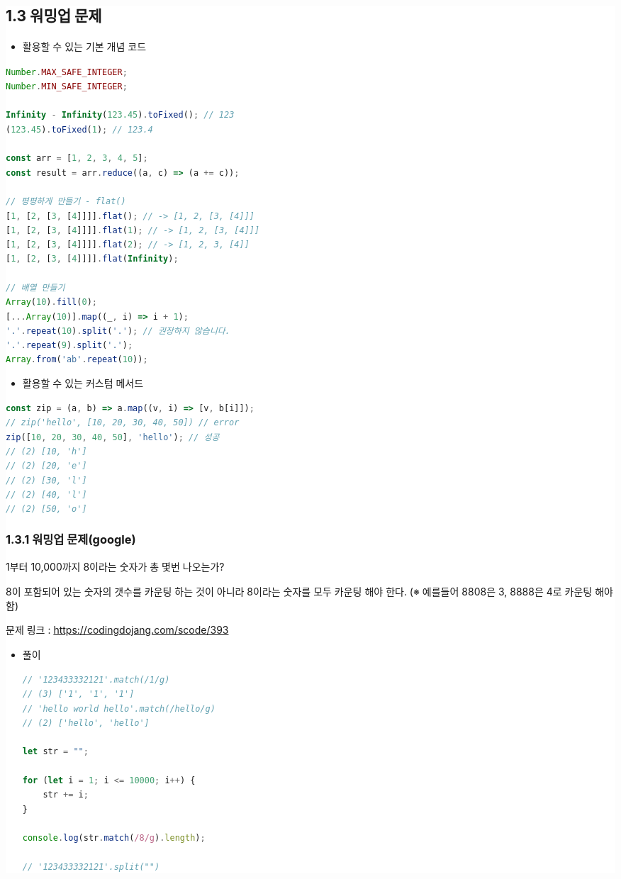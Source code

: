 ## 1.3 워밍업 문제

- 활용할 수 있는 기본 개념 코드

```js
Number.MAX_SAFE_INTEGER;
Number.MIN_SAFE_INTEGER;

Infinity - Infinity(123.45).toFixed(); // 123
(123.45).toFixed(1); // 123.4

const arr = [1, 2, 3, 4, 5];
const result = arr.reduce((a, c) => (a += c));

// 평평하게 만들기 - flat()
[1, [2, [3, [4]]]].flat(); // -> [1, 2, [3, [4]]]
[1, [2, [3, [4]]]].flat(1); // -> [1, 2, [3, [4]]]
[1, [2, [3, [4]]]].flat(2); // -> [1, 2, 3, [4]]
[1, [2, [3, [4]]]].flat(Infinity);

// 배열 만들기
Array(10).fill(0);
[...Array(10)].map((_, i) => i + 1);
'.'.repeat(10).split('.'); // 권장하지 않습니다.
'.'.repeat(9).split('.');
Array.from('ab'.repeat(10));
```

- 활용할 수 있는 커스텀 메서드

```js
const zip = (a, b) => a.map((v, i) => [v, b[i]]);
// zip('hello', [10, 20, 30, 40, 50]) // error
zip([10, 20, 30, 40, 50], 'hello'); // 성공
// (2) [10, 'h']
// (2) [20, 'e']
// (2) [30, 'l']
// (2) [40, 'l']
// (2) [50, 'o']
```

### 1.3.1 워밍업 문제(google)

1부터 10,000까지 8이라는 숫자가 총 몇번 나오는가?

8이 포함되어 있는 숫자의 갯수를 카운팅 하는 것이 아니라 8이라는 숫자를 모두 카운팅 해야 한다.
(※ 예를들어 8808은 3, 8888은 4로 카운팅 해야 함)

문제 링크 : https://codingdojang.com/scode/393

- 풀이

  ```js
  // '123433332121'.match(/1/g)
  // (3) ['1', '1', '1']
  // 'hello world hello'.match(/hello/g)
  // (2) ['hello', 'hello']

  let str = "";

  for (let i = 1; i <= 10000; i++) {
      str += i;
  }

  console.log(str.match(/8/g).length);

  // '123433332121'.split("")
  ```
